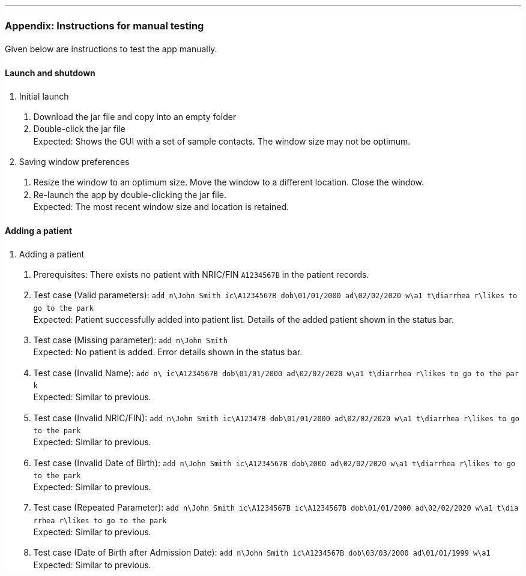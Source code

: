 --------------------------------------------------------------------------------------------------------------------

### **Appendix: Instructions for manual testing**

Given below are instructions to test the app manually.

[//]: # (<div markdown="span" class="alert alert-info">:information_source: **Note:** These instructions only provide a starting point for testers to work on;)

[//]: # (testers are expected to do more *exploratory* testing)

[//]: # (</div>)

#### Launch and shutdown

1. Initial launch

    1. Download the jar file and copy into an empty folder
    2. Double-click the jar file <br>
       Expected: Shows the GUI with a set of sample contacts. The window size may not be optimum.


2. Saving window preferences

    1. Resize the window to an optimum size. Move the window to a different location. Close the window.
    2. Re-launch the app by double-clicking the jar file.<br>
       Expected: The most recent window size and location is retained.

#### Adding a patient

1. Adding a patient

    1. Prerequisites: There exists no patient with NRIC/FIN `A1234567B` in the patient records.

    2. Test case (Valid parameters): `add n\John Smith ic\A1234567B dob\01/01/2000 ad\02/02/2020 w\a1 t\diarrhea
       r\likes to go to the park`<br>
       Expected: Patient successfully added into patient list. Details of the added patient shown in the status bar.

    3. Test case (Missing parameter): `add n\John Smith`<br>
       Expected: No patient is added. Error details shown in the status bar.

    4. Test case (Invalid Name): `add n\ ic\A1234567B dob\01/01/2000 ad\02/02/2020 w\a1 t\diarrhea r\likes to go to the park`<br>
       Expected: Similar to previous.

    5. Test case (Invalid NRIC/FIN): `add n\John Smith ic\A12347B dob\01/01/2000 ad\02/02/2020 w\a1 t\diarrhea r\likes to go to the park`<br>
       Expected: Similar to previous.

    6. Test case (Invalid Date of Birth): `add n\John Smith ic\A1234567B dob\2000 ad\02/02/2020 w\a1 t\diarrhea r\likes to go to the park`<br>
       Expected: Similar to previous.

    7. Test case (Repeated Parameter): `add n\John Smith ic\A1234567B ic\A1234567B dob\01/01/2000 ad\02/02/2020 w\a1
       t\diarrhea r\likes to go to the park`<br>
       Expected: Similar to previous.

    8. Test case (Date of Birth after Admission Date): `add n\John Smith ic\A1234567B dob\03/03/2000 ad\01/01/1999 w\a1`<br>
       Expected: Similar to previous.
